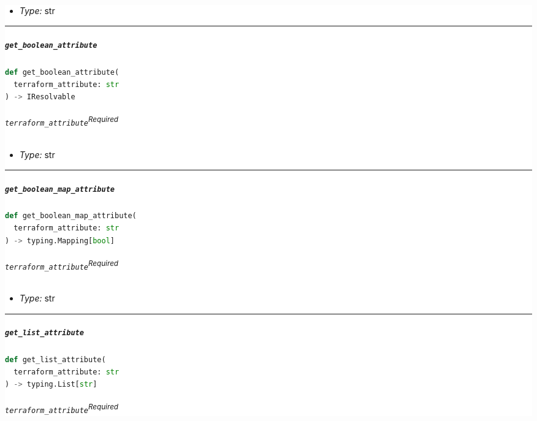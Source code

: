 - *Type:* str

---

##### `get_boolean_attribute` <a name="get_boolean_attribute" id="@cdktf/provider-digitalocean.databasePostgresqlConfig.DatabasePostgresqlConfig.getBooleanAttribute"></a>

```python
def get_boolean_attribute(
  terraform_attribute: str
) -> IResolvable
```

###### `terraform_attribute`<sup>Required</sup> <a name="terraform_attribute" id="@cdktf/provider-digitalocean.databasePostgresqlConfig.DatabasePostgresqlConfig.getBooleanAttribute.parameter.terraformAttribute"></a>

- *Type:* str

---

##### `get_boolean_map_attribute` <a name="get_boolean_map_attribute" id="@cdktf/provider-digitalocean.databasePostgresqlConfig.DatabasePostgresqlConfig.getBooleanMapAttribute"></a>

```python
def get_boolean_map_attribute(
  terraform_attribute: str
) -> typing.Mapping[bool]
```

###### `terraform_attribute`<sup>Required</sup> <a name="terraform_attribute" id="@cdktf/provider-digitalocean.databasePostgresqlConfig.DatabasePostgresqlConfig.getBooleanMapAttribute.parameter.terraformAttribute"></a>

- *Type:* str

---

##### `get_list_attribute` <a name="get_list_attribute" id="@cdktf/provider-digitalocean.databasePostgresqlConfig.DatabasePostgresqlConfig.getListAttribute"></a>

```python
def get_list_attribute(
  terraform_attribute: str
) -> typing.List[str]
```

###### `terraform_attribute`<sup>Required</sup> <a name="terraform_attribute" id="@cdktf/provider-digitalocean.databasePostgresqlConfig.DatabasePostgresqlConfig.getListAttribute.parameter.terraformAttribute"></a>
